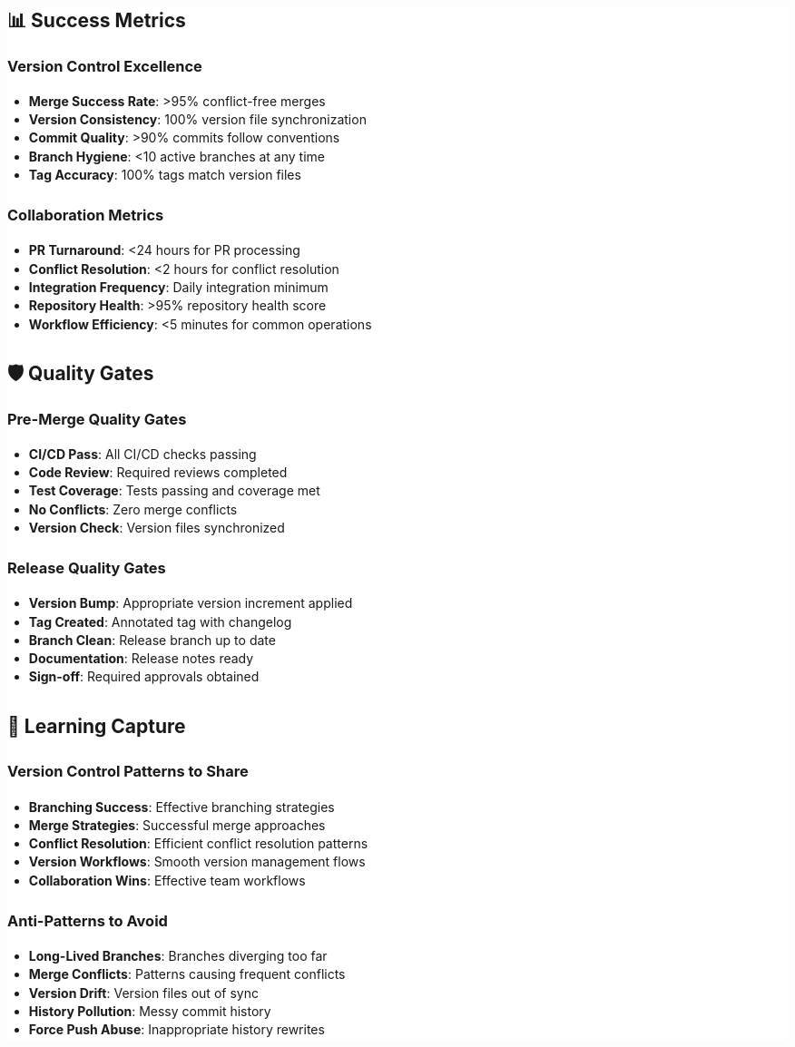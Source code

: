## 📊 Success Metrics

### Version Control Excellence
- **Merge Success Rate**: >95% conflict-free merges
- **Version Consistency**: 100% version file synchronization
- **Commit Quality**: >90% commits follow conventions
- **Branch Hygiene**: <10 active branches at any time
- **Tag Accuracy**: 100% tags match version files

### Collaboration Metrics
- **PR Turnaround**: <24 hours for PR processing
- **Conflict Resolution**: <2 hours for conflict resolution
- **Integration Frequency**: Daily integration minimum
- **Repository Health**: >95% repository health score
- **Workflow Efficiency**: <5 minutes for common operations

## 🛡️ Quality Gates

### Pre-Merge Quality Gates
- **CI/CD Pass**: All CI/CD checks passing
- **Code Review**: Required reviews completed
- **Test Coverage**: Tests passing and coverage met
- **No Conflicts**: Zero merge conflicts
- **Version Check**: Version files synchronized

### Release Quality Gates
- **Version Bump**: Appropriate version increment applied
- **Tag Created**: Annotated tag with changelog
- **Branch Clean**: Release branch up to date
- **Documentation**: Release notes ready
- **Sign-off**: Required approvals obtained

## 🧠 Learning Capture

### Version Control Patterns to Share
- **Branching Success**: Effective branching strategies
- **Merge Strategies**: Successful merge approaches
- **Conflict Resolution**: Efficient conflict resolution patterns
- **Version Workflows**: Smooth version management flows
- **Collaboration Wins**: Effective team workflows

### Anti-Patterns to Avoid
- **Long-Lived Branches**: Branches diverging too far
- **Merge Conflicts**: Patterns causing frequent conflicts
- **Version Drift**: Version files out of sync
- **History Pollution**: Messy commit history
- **Force Push Abuse**: Inappropriate history rewrites

